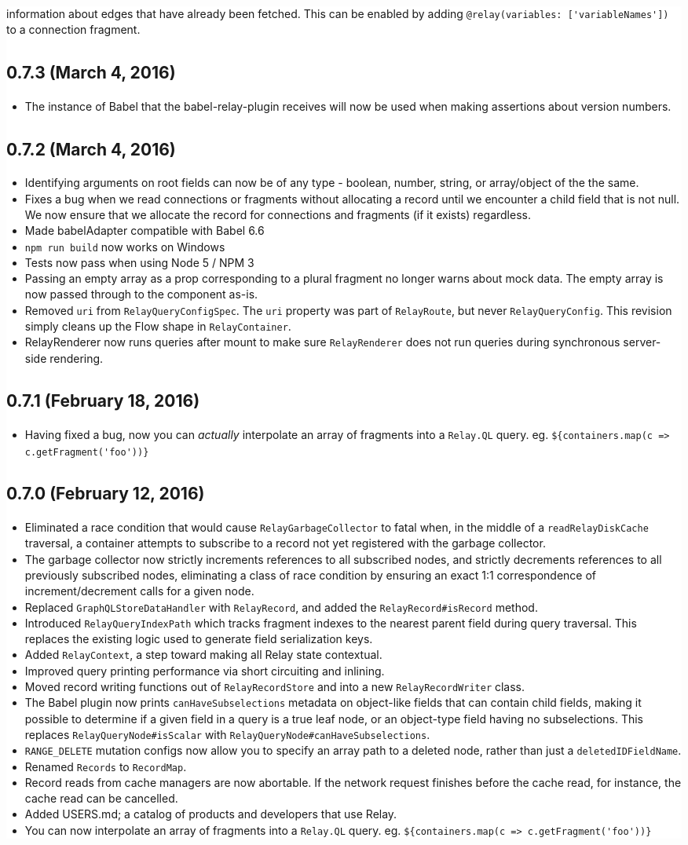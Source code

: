   information about edges that have already been fetched. This can be enabled by
  adding `@relay(variables: ['variableNames'])` to a connection fragment.

## 0.7.3 (March 4, 2016)

* The instance of Babel that the babel-relay-plugin receives will now be used
  when making assertions about version numbers.

## 0.7.2 (March 4, 2016)

* Identifying arguments on root fields can now be of any type - boolean, number,
  string, or array/object of the the same.
* Fixes a bug when we read connections or fragments without allocating a record
  until we encounter a child field that is not null. We now ensure that we
  allocate the record for connections and fragments (if it exists) regardless.
* Made babelAdapter compatible with Babel 6.6
* `npm run build` now works on Windows
* Tests now pass when using Node 5 / NPM 3
* Passing an empty array as a prop corresponding to a plural fragment no longer
  warns about mock data. The empty array is now passed through to the component
  as-is.
* Removed `uri` from `RelayQueryConfigSpec`. The `uri` property was part of
  `RelayRoute`, but never `RelayQueryConfig`. This revision simply cleans up the
  Flow shape in `RelayContainer`.
* RelayRenderer now runs queries after mount to make sure `RelayRenderer` does
  not run queries during synchronous server-side rendering.

## 0.7.1 (February 18, 2016)

* Having fixed a bug, now you can *actually* interpolate an array of fragments
  into a `Relay.QL` query. eg. `${containers.map(c => c.getFragment('foo'))}`

## 0.7.0 (February 12, 2016)

* Eliminated a race condition that would cause `RelayGarbageCollector` to fatal
  when, in the middle of a `readRelayDiskCache` traversal, a container attempts
  to subscribe to a record not yet registered with the garbage collector.
* The garbage collector now strictly increments references to all subscribed
  nodes, and strictly decrements references to all previously subscribed nodes,
  eliminating a class of race condition by ensuring an exact 1:1 correspondence
  of increment/decrement calls for a given node.
* Replaced `GraphQLStoreDataHandler` with `RelayRecord`, and added the
  `RelayRecord#isRecord` method.
* Introduced `RelayQueryIndexPath` which tracks fragment indexes to the nearest
  parent field during query traversal. This replaces the existing logic used to
  generate field serialization keys.
* Added `RelayContext`, a step toward making all Relay state contextual.
* Improved query printing performance via short circuiting and inlining.
* Moved record writing functions out of `RelayRecordStore` and into a new
  `RelayRecordWriter` class.
* The Babel plugin now prints `canHaveSubselections` metadata on object-like
  fields that can contain child fields, making it possible to determine if a
  given field in a query is a true leaf node, or an object-type field having no
  subselections. This replaces `RelayQueryNode#isScalar` with
  `RelayQueryNode#canHaveSubselections`.
* `RANGE_DELETE` mutation configs now allow you to specify an array path to a
  deleted node, rather than just a `deletedIDFieldName`.
* Renamed `Records` to `RecordMap`.
* Record reads from cache managers are now abortable. If the network request
  finishes before the cache read, for instance, the cache read can be cancelled.
* Added USERS.md; a catalog of products and developers that use Relay.
* You can now interpolate an array of fragments into a `Relay.QL` query. eg.
  `${containers.map(c => c.getFragment('foo'))}`